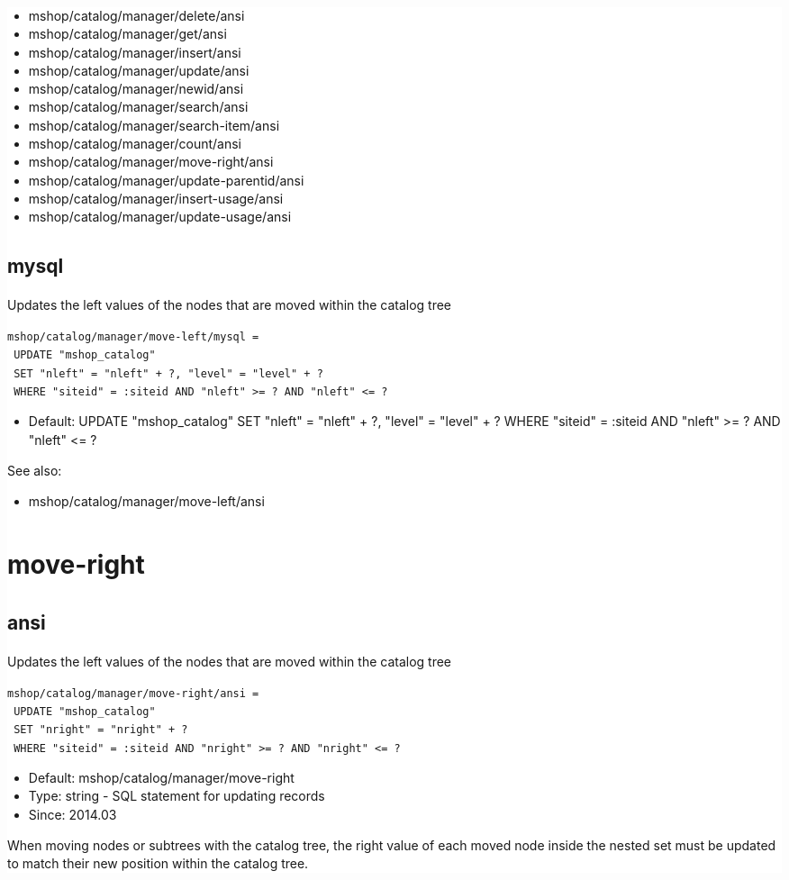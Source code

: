 * mshop/catalog/manager/delete/ansi
* mshop/catalog/manager/get/ansi
* mshop/catalog/manager/insert/ansi
* mshop/catalog/manager/update/ansi
* mshop/catalog/manager/newid/ansi
* mshop/catalog/manager/search/ansi
* mshop/catalog/manager/search-item/ansi
* mshop/catalog/manager/count/ansi
* mshop/catalog/manager/move-right/ansi
* mshop/catalog/manager/update-parentid/ansi
* mshop/catalog/manager/insert-usage/ansi
* mshop/catalog/manager/update-usage/ansi

## mysql

Updates the left values of the nodes that are moved within the catalog tree

```
mshop/catalog/manager/move-left/mysql = 
 UPDATE "mshop_catalog"
 SET "nleft" = "nleft" + ?, "level" = "level" + ?
 WHERE "siteid" = :siteid AND "nleft" >= ? AND "nleft" <= ?
```

* Default: 
 UPDATE "mshop_catalog"
 SET "nleft" = "nleft" + ?, "level" = "level" + ?
 WHERE "siteid" = :siteid AND "nleft" >= ? AND "nleft" <= ?


See also:

* mshop/catalog/manager/move-left/ansi

# move-right
## ansi

Updates the left values of the nodes that are moved within the catalog tree

```
mshop/catalog/manager/move-right/ansi = 
 UPDATE "mshop_catalog"
 SET "nright" = "nright" + ?
 WHERE "siteid" = :siteid AND "nright" >= ? AND "nright" <= ?
```

* Default: mshop/catalog/manager/move-right
* Type: string - SQL statement for updating records
* Since: 2014.03

When moving nodes or subtrees with the catalog tree, the right
value of each moved node inside the nested set must be updated
to match their new position within the catalog tree.
